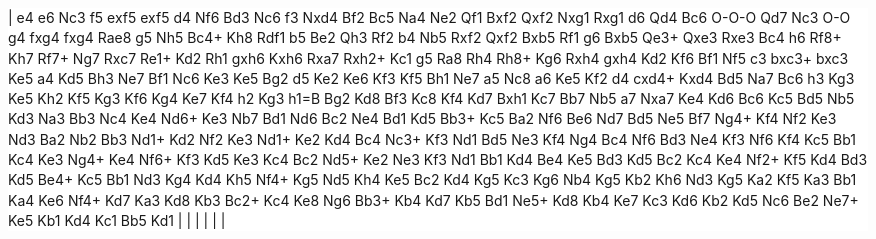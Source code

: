 | e4 e6 Nc3 f5 exf5 exf5 d4 Nf6 Bd3 Nc6 f3 Nxd4 Bf2 Bc5 Na4 Ne2 Qf1 Bxf2 Qxf2 Nxg1 Rxg1 d6 Qd4 Bc6 O-O-O Qd7 Nc3 O-O g4 fxg4 fxg4 Rae8 g5 Nh5 Bc4+ Kh8 Rdf1 b5 Be2 Qh3 Rf2 b4 Nb5 Rxf2 Qxf2 Bxb5 Rf1 g6 Bxb5 Qe3+ Qxe3 Rxe3 Bc4 h6 Rf8+ Kh7 Rf7+ Ng7 Rxc7 Re1+ Kd2 Rh1 gxh6 Kxh6 Rxa7 Rxh2+ Kc1 g5 Ra8 Rh4 Rh8+ Kg6 Rxh4 gxh4 Kd2 Kf6 Bf1 Nf5 c3 bxc3+ bxc3 Ke5 a4 Kd5 Bh3 Ne7 Bf1 Nc6 Ke3 Ke5 Bg2 d5 Ke2 Ke6 Kf3 Kf5 Bh1 Ne7 a5 Nc8 a6 Ke5 Kf2 d4 cxd4+ Kxd4 Bd5 Na7 Bc6 h3 Kg3 Ke5 Kh2 Kf5 Kg3 Kf6 Kg4 Ke7 Kf4 h2 Kg3 h1=B Bg2 Kd8 Bf3 Kc8 Kf4 Kd7 Bxh1 Kc7 Bb7 Nb5 a7 Nxa7 Ke4 Kd6 Bc6 Kc5 Bd5 Nb5 Kd3 Na3 Bb3 Nc4 Ke4 Nd6+ Ke3 Nb7 Bd1 Nd6 Bc2 Ne4 Bd1 Kd5 Bb3+ Kc5 Ba2 Nf6 Be6 Nd7 Bd5 Ne5 Bf7 Ng4+ Kf4 Nf2 Ke3 Nd3 Ba2 Nb2 Bb3 Nd1+ Kd2 Nf2 Ke3 Nd1+ Ke2 Kd4 Bc4 Nc3+ Kf3 Nd1 Bd5 Ne3 Kf4 Ng4 Bc4 Nf6 Bd3 Ne4 Kf3 Nf6 Kf4 Kc5 Bb1 Kc4 Ke3 Ng4+ Ke4 Nf6+ Kf3 Kd5 Ke3 Kc4 Bc2 Nd5+ Ke2 Ne3 Kf3 Nd1 Bb1 Kd4 Be4 Ke5 Bd3 Kd5 Bc2 Kc4 Ke4 Nf2+ Kf5 Kd4 Bd3 Kd5 Be4+ Kc5 Bb1 Nd3 Kg4 Kd4 Kh5 Nf4+ Kg5 Nd5 Kh4 Ke5 Bc2 Kd4 Kg5 Kc3 Kg6 Nb4 Kg5 Kb2 Kh6 Nd3 Kg5 Ka2 Kf5 Ka3 Bb1 Ka4 Ke6 Nf4+ Kd7 Ka3 Kd8 Kb3 Bc2+ Kc4 Ke8 Ng6 Bb3+ Kb4 Kd7 Kb5 Bd1 Ne5+ Kd8 Kb4 Ke7 Kc3 Kd6 Kb2 Kd5 Nc6 Be2 Ne7+ Ke5 Kb1 Kd4 Kc1 Bb5 Kd1 |  |  |  |  |  |
